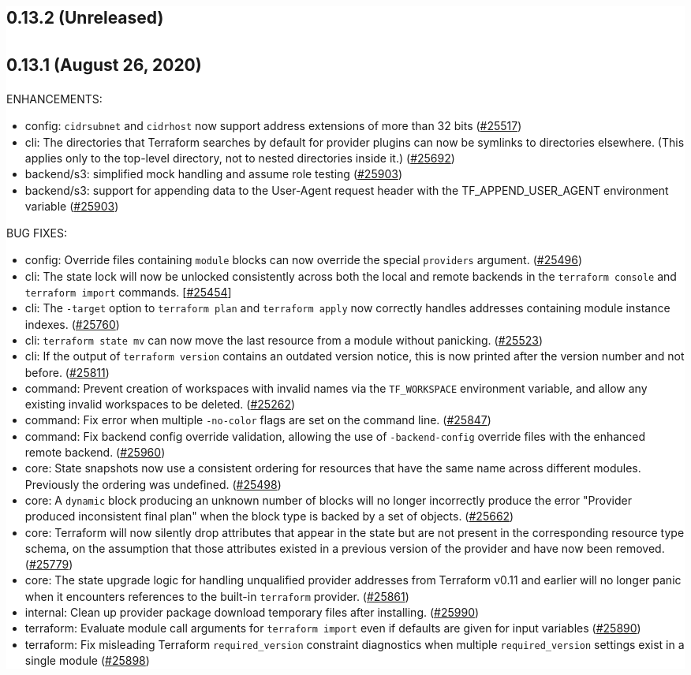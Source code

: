 ## 0.13.2 (Unreleased)

## 0.13.1 (August 26, 2020)

ENHANCEMENTS:

* config: `cidrsubnet` and `cidrhost` now support address extensions of more than 32 bits ([#25517](https://github.com/hashicorp/terraform/issues/25517))
* cli: The directories that Terraform searches by default for provider plugins can now be symlinks to directories elsewhere. (This applies only to the top-level directory, not to nested directories inside it.) ([#25692](https://github.com/hashicorp/terraform/issues/25692))
* backend/s3: simplified mock handling and assume role testing ([#25903](https://github.com/hashicorp/terraform/issues/25903))
* backend/s3: support for appending data to the User-Agent request header with the TF_APPEND_USER_AGENT environment variable ([#25903](https://github.com/hashicorp/terraform/issues/25903))

BUG FIXES:
* config: Override files containing `module` blocks can now override the special `providers` argument. ([#25496](https://github.com/hashicorp/terraform/issues/25496))
* cli: The state lock will now be unlocked consistently across both the local and remote backends in the `terraform console` and `terraform import` commands. [[#25454](https://github.com/hashicorp/terraform/issues/25454)] 
* cli: The `-target` option to `terraform plan` and `terraform apply` now correctly handles addresses containing module instance indexes. ([#25760](https://github.com/hashicorp/terraform/issues/25760))
* cli: `terraform state mv` can now move the last resource from a module without panicking. ([#25523](https://github.com/hashicorp/terraform/issues/25523))
* cli: If the output of `terraform version` contains an outdated version notice, this is now printed after the version number and not before. ([#25811](https://github.com/hashicorp/terraform/issues/25811))
* command: Prevent creation of workspaces with invalid names via the `TF_WORKSPACE` environment variable, and allow any existing invalid workspaces to be deleted. ([#25262](https://github.com/hashicorp/terraform/issues/25262))
* command: Fix error when multiple `-no-color` flags are set on the command line. ([#25847](https://github.com/hashicorp/terraform/issues/25847))
* command: Fix backend config override validation, allowing the use of `-backend-config` override files with the enhanced remote backend. ([#25960](https://github.com/hashicorp/terraform/issues/25960))
* core: State snapshots now use a consistent ordering for resources that have the same name across different modules. Previously the ordering was undefined. ([#25498](https://github.com/hashicorp/terraform/issues/25498))
* core: A `dynamic` block producing an unknown number of blocks will no longer incorrectly produce the error "Provider produced inconsistent final plan" when the block type is backed by a set of objects. ([#25662](https://github.com/hashicorp/terraform/issues/25662))
* core: Terraform will now silently drop attributes that appear in the state but are not present in the corresponding resource type schema, on the assumption that those attributes existed in a previous version of the provider and have now been removed. ([#25779](https://github.com/hashicorp/terraform/issues/25779))
* core: The state upgrade logic for handling unqualified provider addresses from Terraform v0.11 and earlier will no longer panic when it encounters references to the built-in `terraform` provider. ([#25861](https://github.com/hashicorp/terraform/issues/25861))
* internal: Clean up provider package download temporary files after installing. ([#25990](https://github.com/hashicorp/terraform/issues/25990))
* terraform: Evaluate module call arguments for `terraform import` even if defaults are given for input variables ([#25890](https://github.com/hashicorp/terraform/issues/25890))
* terraform: Fix misleading Terraform `required_version` constraint diagnostics when multiple `required_version` settings exist in a single module ([#25898](https://github.com/hashicorp/terraform/issues/25898))
